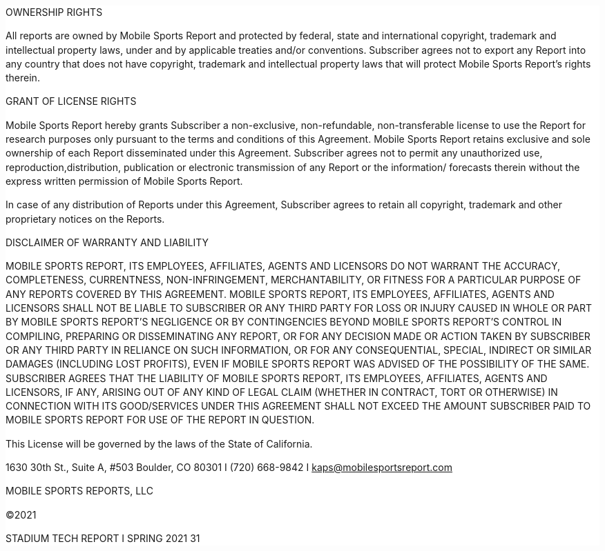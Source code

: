 OWNERSHIP RIGHTS

All reports are owned by Mobile Sports Report and protected by federal, state and international copyright, trademark
and intellectual property laws, under and by applicable treaties and/or conventions. Subscriber agrees not to export any
Report into any country that does not have copyright, trademark and intellectual property laws that will protect Mobile
Sports Report’s rights therein.

GRANT OF LICENSE RIGHTS

Mobile Sports Report hereby grants Subscriber a non-exclusive, non-refundable, non-transferable license to use the
Report for research purposes only pursuant to the terms and conditions of this Agreement. Mobile Sports Report retains
exclusive and sole ownership of each Report disseminated under this Agreement. Subscriber agrees not to permit any
unauthorized use, reproduction,distribution, publication or electronic transmission of any Report or the information/
forecasts therein without the express written permission of Mobile Sports Report.

In case of any distribution of Reports under this Agreement, Subscriber agrees to retain all copyright, trademark and
other proprietary notices on the Reports.

DISCLAIMER OF WARRANTY AND LIABILITY

MOBILE SPORTS REPORT, ITS EMPLOYEES, AFFILIATES, AGENTS AND LICENSORS DO NOT WARRANT THE ACCURACY,
COMPLETENESS, CURRENTNESS, NON-INFRINGEMENT, MERCHANTABILITY, OR FITNESS FOR A PARTICULAR PURPOSE
OF ANY REPORTS COVERED BY THIS AGREEMENT. MOBILE SPORTS REPORT, ITS EMPLOYEES, AFFILIATES, AGENTS
AND LICENSORS SHALL NOT BE LIABLE TO SUBSCRIBER OR ANY THIRD PARTY FOR LOSS OR INJURY CAUSED IN WHOLE
OR PART BY MOBILE SPORTS REPORT’S NEGLIGENCE OR BY CONTINGENCIES BEYOND MOBILE SPORTS REPORT’S
CONTROL IN COMPILING, PREPARING OR DISSEMINATING ANY REPORT, OR FOR ANY DECISION MADE OR ACTION TAKEN
BY SUBSCRIBER OR ANY THIRD PARTY IN RELIANCE ON SUCH INFORMATION, OR FOR ANY CONSEQUENTIAL, SPECIAL,
INDIRECT OR SIMILAR DAMAGES (INCLUDING LOST PROFITS), EVEN IF MOBILE SPORTS REPORT WAS ADVISED OF THE
POSSIBILITY OF THE SAME. SUBSCRIBER AGREES THAT THE LIABILITY OF MOBILE SPORTS REPORT, ITS EMPLOYEES,
AFFILIATES, AGENTS AND LICENSORS, IF ANY, ARISING OUT OF ANY KIND OF LEGAL CLAIM (WHETHER IN CONTRACT,
TORT OR OTHERWISE) IN CONNECTION WITH ITS GOOD/SERVICES UNDER THIS AGREEMENT SHALL NOT EXCEED THE
AMOUNT SUBSCRIBER PAID TO MOBILE SPORTS REPORT FOR USE OF THE REPORT IN QUESTION.

This License will be governed by the laws of the State of California.

1630 30th St., Suite A, #503  Boulder, CO 80301    I     (720) 668-9842     I     kaps@mobilesportsreport.com

MOBILE SPORTS REPORTS, LLC

©2021

STADIUM TECH REPORT   I   SPRING 2021     31

